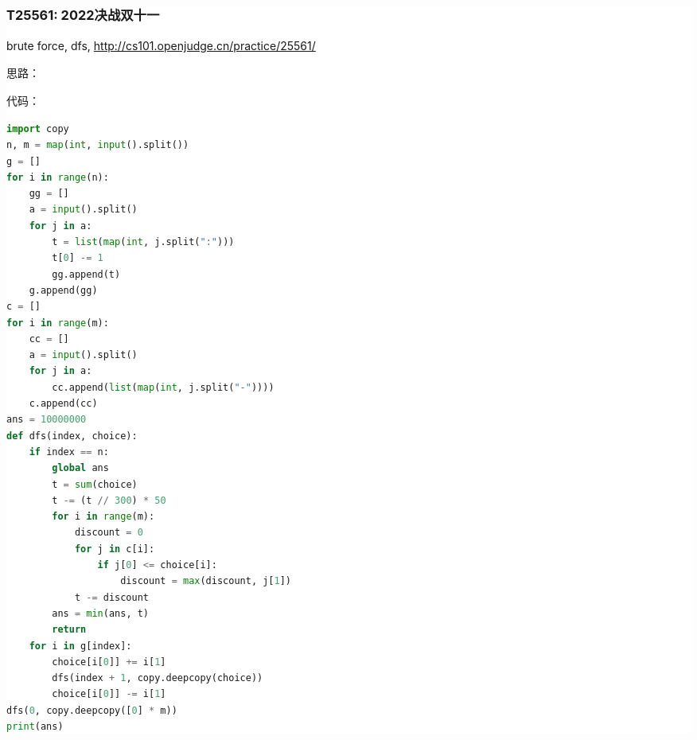 


### T25561: 2022决战双十一

brute force, dfs, http://cs101.openjudge.cn/practice/25561/

思路：



代码：

```python
import copy
n, m = map(int, input().split())
g = []
for i in range(n):
    gg = []
    a = input().split()
    for j in a:
        t = list(map(int, j.split(":")))
        t[0] -= 1
        gg.append(t)
    g.append(gg)
c = []
for i in range(m):
    cc = []
    a = input().split()
    for j in a:
        cc.append(list(map(int, j.split("-"))))
    c.append(cc)
ans = 10000000
def dfs(index, choice):
    if index == n:
        global ans
        t = sum(choice)
        t -= (t // 300) * 50
        for i in range(m):
            discount = 0
            for j in c[i]:
                if j[0] <= choice[i]:
                    discount = max(discount, j[1])
            t -= discount
        ans = min(ans, t)
        return
    for i in g[index]:
        choice[i[0]] += i[1]
        dfs(index + 1, copy.deepcopy(choice))
        choice[i[0]] -= i[1]
dfs(0, copy.deepcopy([0] * m))
print(ans)
```


